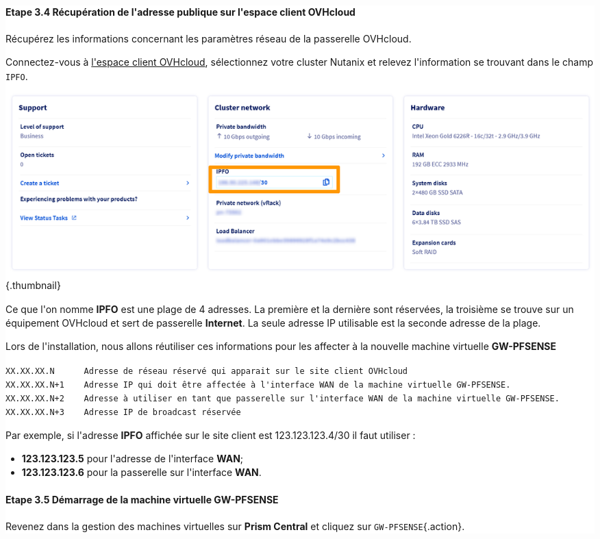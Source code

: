 <a name="getpublicaddressfr"></a>
#### Etape 3.4 Récupération de l'adresse publique sur l'espace client OVHcloud

Récupérez les informations concernant les paramètres réseau de la passerelle OVHcloud.

Connectez-vous à [l'espace client OVHcloud](https://www.ovh.com/auth/?action=gotomanager&from=https://www.ovh.com/fr/&ovhSubsidiary=fr), sélectionnez votre cluster Nutanix et relevez l'information se trouvant dans le champ `IPFO`.

![Get IP Fail OVER](images/02-get-ipfailover.png){.thumbnail}

Ce que l'on nomme **IPFO** est une plage de 4 adresses. La première et la dernière sont réservées, la troisième se trouve sur un équipement OVHcloud et sert de passerelle **Internet**. La seule adresse IP utilisable est la seconde adresse de la plage. 

Lors de l'installation, nous allons réutiliser ces informations pour les affecter à la nouvelle machine virtuelle **GW-PFSENSE**

```console
XX.XX.XX.N      Adresse de réseau réservé qui apparait sur le site client OVHcloud
XX.XX.XX.N+1    Adresse IP qui doit être affectée à l'interface WAN de la machine virtuelle GW-PFSENSE.
XX.XX.XX.N+2    Adresse à utiliser en tant que passerelle sur l'interface WAN de la machine virtuelle GW-PFSENSE. 
XX.XX.XX.N+3    Adresse IP de broadcast réservée
```

Par exemple, si l'adresse **IPFO** affichée sur le site client est 123.123.123.4/30 il faut utiliser :

- **123.123.123.5** pour l'adresse de l'interface **WAN**;
- **123.123.123.6** pour la passerelle sur l'interface **WAN**.

<a name="poweronvmpfsensefr"></a>
#### Etape 3.5 Démarrage de la machine virtuelle **GW-PFSENSE**

Revenez dans la gestion des machines virtuelles sur **Prism Central** et cliquez sur `GW-PFSENSE`{.action}.
